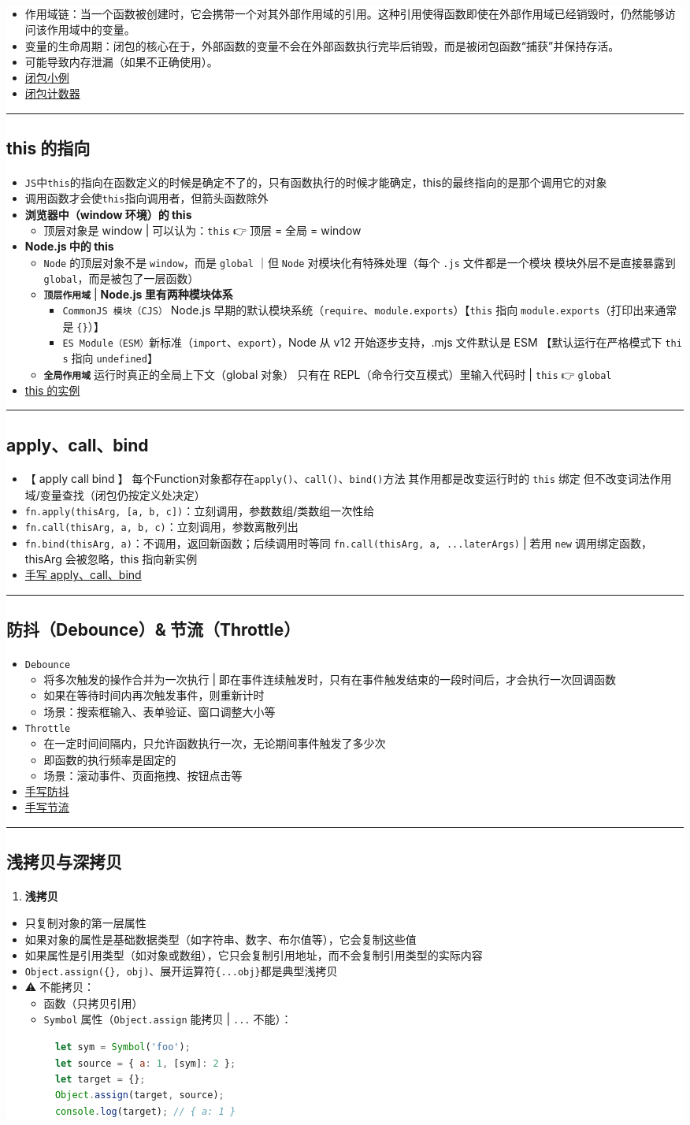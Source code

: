   - 作用域链：当一个函数被创建时，它会携带一个对其外部作用域的引用。这种引用使得函数即使在外部作用域已经销毁时，仍然能够访问该作用域中的变量。
  - 变量的生命周期：闭包的核心在于，外部函数的变量不会在外部函数执行完毕后销毁，而是被闭包函数“捕获”并保持存活。
  - 可能导致内存泄漏（如果不正确使用）。
- [闭包小例](./5JavaScript/Closure.js)
- [闭包计数器](./5JavaScript/ClosureCounter.js)
---
## this 的指向
- `JS`中`this`的指向在函数定义的时候是确定不了的，只有函数执行的时候才能确定，this的最终指向的是那个调用它的对象
- 调用函数才会使`this`指向调用者，但箭头函数除外
- **浏览器中（window 环境）的 this**
  - 顶层对象是 window | 可以认为：`this` 👉 顶层 = 全局 = window
- **Node.js 中的 this**
  - `Node` 的顶层对象不是 `window`，而是 `global` ｜但 `Node` 对模块化有特殊处理（每个 `.js` 文件都是一个模块 模块外层不是直接暴露到 `global`，而是被包了一层函数）
  - **`顶层作用域`** | **Node.js 里有两种模块体系** 
    - `CommonJS 模块（CJS）` Node.js 早期的默认模块系统（`require`、`module.exports`）【`this` 指向 `module.exports`（打印出来通常是 `{}`）】
    - `ES Module（ESM）`新标准（`import`、`export`），Node 从 v12 开始逐步支持，.mjs 文件默认是 ESM 【默认运行在严格模式下 `this` 指向 `undefined`】
  - **`全局作用域`** 运行时真正的全局上下文（global 对象） 只有在 REPL（命令行交互模式）里输入代码时 | `this` 👉 `global`
- [this 的实例](./5JavaScript/this.js)
---
## apply、call、bind
- 【 apply call bind 】 每个Function对象都存在`apply()`、`call()`、`bind()`方法 其作用都是改变运行时的 `this` 绑定 但不改变词法作用域/变量查找（闭包仍按定义处决定）
- `fn.apply(thisArg, [a, b, c])`：立刻调用，参数数组/类数组一次性给
- `fn.call(thisArg, a, b, c)`：立刻调用，参数离散列出
- `fn.bind(thisArg, a)`：不调用，返回新函数；后续调用时等同 `fn.call(thisArg, a, ...laterArgs)` | 若用 `new` 调用绑定函数，thisArg 会被忽略，this 指向新实例
- [手写 apply、call、bind](./5JavaScript/ApplyCallBind.js)
---
## 防抖（Debounce）& 节流（Throttle）
- `Debounce`
  - 将多次触发的操作合并为一次执行 | 即在事件连续触发时，只有在事件触发结束的一段时间后，才会执行一次回调函数
  - 如果在等待时间内再次触发事件，则重新计时
  - 场景：搜索框输入、表单验证、窗口调整大小等
- `Throttle`
  - 在一定时间间隔内，只允许函数执行一次，无论期间事件触发了多少次
  - 即函数的执行频率是固定的
  - 场景：滚动事件、页面拖拽、按钮点击等
- [手写防抖](./5JavaScript/Debounce.js)
- [手写节流](./5JavaScript/Throttle.js)
---
## 浅拷贝与深拷贝
1. **浅拷贝**
- 只复制对象的第一层属性
- 如果对象的属性是基础数据类型（如字符串、数字、布尔值等），它会复制这些值
- 如果属性是引用类型（如对象或数组），它只会复制引用地址，而不会复制引用类型的实际内容
- `Object.assign({}, obj)`、展开运算符`{...obj}`都是典型浅拷贝
- ⚠️ 不能拷贝：
  - 函数（只拷贝引用）
  - `Symbol` 属性（`Object.assign` 能拷贝 | `...` 不能）：
    ```js
      let sym = Symbol('foo');
      let source = { a: 1, [sym]: 2 };
      let target = {};
      Object.assign(target, source);
      console.log(target); // { a: 1 }